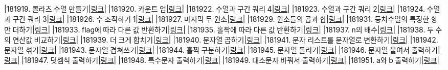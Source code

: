 |181919. 콜라츠 수열 만들기|[링크](./%ED%94%84%EB%A1%9C%EA%B7%B8%EB%9E%98%EB%A8%B8%EC%8A%A4/0/181919.%E2%80%85%EC%BD%9C%EB%9D%BC%EC%B8%A0%E2%80%85%EC%88%98%EC%97%B4%E2%80%85%EB%A7%8C%EB%93%A4%EA%B8%B0/README.md)|
|181920. 카운트 업|[링크](./%ED%94%84%EB%A1%9C%EA%B7%B8%EB%9E%98%EB%A8%B8%EC%8A%A4/0/181920.%E2%80%85%EC%B9%B4%EC%9A%B4%ED%8A%B8%E2%80%85%EC%97%85/README.md)|
|181922. 수열과 구간 쿼리 4|[링크](./%ED%94%84%EB%A1%9C%EA%B7%B8%EB%9E%98%EB%A8%B8%EC%8A%A4/0/181922.%E2%80%85%EC%88%98%EC%97%B4%EA%B3%BC%E2%80%85%EA%B5%AC%EA%B0%84%E2%80%85%EC%BF%BC%EB%A6%AC%E2%80%854/README.md)|
|181923. 수열과 구간 쿼리 2|[링크](./%ED%94%84%EB%A1%9C%EA%B7%B8%EB%9E%98%EB%A8%B8%EC%8A%A4/0/181923.%E2%80%85%EC%88%98%EC%97%B4%EA%B3%BC%E2%80%85%EA%B5%AC%EA%B0%84%E2%80%85%EC%BF%BC%EB%A6%AC%E2%80%852/README.md)|
|181924. 수열과 구간 쿼리 3|[링크](./%ED%94%84%EB%A1%9C%EA%B7%B8%EB%9E%98%EB%A8%B8%EC%8A%A4/0/181924.%E2%80%85%EC%88%98%EC%97%B4%EA%B3%BC%E2%80%85%EA%B5%AC%EA%B0%84%E2%80%85%EC%BF%BC%EB%A6%AC%E2%80%853/README.md)|
|181926. 수 조작하기 1|[링크](./%ED%94%84%EB%A1%9C%EA%B7%B8%EB%9E%98%EB%A8%B8%EC%8A%A4/0/181926.%E2%80%85%EC%88%98%E2%80%85%EC%A1%B0%EC%9E%91%ED%95%98%EA%B8%B0%E2%80%851/%EC%88%98%E2%80%85%EC%A1%B0%EC%9E%91%ED%95%98%EA%B8%B0%E2%80%851.py)|
|181927. 마지막 두 원소|[링크](./%ED%94%84%EB%A1%9C%EA%B7%B8%EB%9E%98%EB%A8%B8%EC%8A%A4/0/181927.%E2%80%85%EB%A7%88%EC%A7%80%EB%A7%89%E2%80%85%EB%91%90%E2%80%85%EC%9B%90%EC%86%8C/README.md)|
|181929. 원소들의 곱과 합|[링크](./%ED%94%84%EB%A1%9C%EA%B7%B8%EB%9E%98%EB%A8%B8%EC%8A%A4/0/181929.%E2%80%85%EC%9B%90%EC%86%8C%EB%93%A4%EC%9D%98%E2%80%85%EA%B3%B1%EA%B3%BC%E2%80%85%ED%95%A9/%EC%9B%90%EC%86%8C%EB%93%A4%EC%9D%98%E2%80%85%EA%B3%B1%EA%B3%BC%E2%80%85%ED%95%A9.py)|
|181931. 등차수열의 특정한 항만 더하기|[링크](./%ED%94%84%EB%A1%9C%EA%B7%B8%EB%9E%98%EB%A8%B8%EC%8A%A4/0/181931.%E2%80%85%EB%93%B1%EC%B0%A8%EC%88%98%EC%97%B4%EC%9D%98%E2%80%85%ED%8A%B9%EC%A0%95%ED%95%9C%E2%80%85%ED%95%AD%EB%A7%8C%E2%80%85%EB%8D%94%ED%95%98%EA%B8%B0/README.md)|
|181933. flag에 따라 다른 값 반환하기|[링크](./%ED%94%84%EB%A1%9C%EA%B7%B8%EB%9E%98%EB%A8%B8%EC%8A%A4/0/181933.%E2%80%85flag%EC%97%90%E2%80%85%EB%94%B0%EB%9D%BC%E2%80%85%EB%8B%A4%EB%A5%B8%E2%80%85%EA%B0%92%E2%80%85%EB%B0%98%ED%99%98%ED%95%98%EA%B8%B0/README.md)|
|181935. 홀짝에 따라 다른 값 반환하기|[링크](./%ED%94%84%EB%A1%9C%EA%B7%B8%EB%9E%98%EB%A8%B8%EC%8A%A4/0/181935.%E2%80%85%ED%99%80%EC%A7%9D%EC%97%90%E2%80%85%EB%94%B0%EB%9D%BC%E2%80%85%EB%8B%A4%EB%A5%B8%E2%80%85%EA%B0%92%E2%80%85%EB%B0%98%ED%99%98%ED%95%98%EA%B8%B0/%ED%99%80%EC%A7%9D%EC%97%90%E2%80%85%EB%94%B0%EB%9D%BC%E2%80%85%EB%8B%A4%EB%A5%B8%E2%80%85%EA%B0%92%E2%80%85%EB%B0%98%ED%99%98%ED%95%98%EA%B8%B0.py)|
|181937. n의 배수|[링크](./%ED%94%84%EB%A1%9C%EA%B7%B8%EB%9E%98%EB%A8%B8%EC%8A%A4/0/181937.%E2%80%85n%EC%9D%98%E2%80%85%EB%B0%B0%EC%88%98/n%EC%9D%98%E2%80%85%EB%B0%B0%EC%88%98.py)|
|181938. 두 수의 연산값 비교하기|[링크](./%ED%94%84%EB%A1%9C%EA%B7%B8%EB%9E%98%EB%A8%B8%EC%8A%A4/0/181938.%E2%80%85%EB%91%90%E2%80%85%EC%88%98%EC%9D%98%E2%80%85%EC%97%B0%EC%82%B0%EA%B0%92%E2%80%85%EB%B9%84%EA%B5%90%ED%95%98%EA%B8%B0/%EB%91%90%E2%80%85%EC%88%98%EC%9D%98%E2%80%85%EC%97%B0%EC%82%B0%EA%B0%92%E2%80%85%EB%B9%84%EA%B5%90%ED%95%98%EA%B8%B0.py)|
|181939. 더 크게 합치기|[링크](./%ED%94%84%EB%A1%9C%EA%B7%B8%EB%9E%98%EB%A8%B8%EC%8A%A4/0/181939.%E2%80%85%EB%8D%94%E2%80%85%ED%81%AC%EA%B2%8C%E2%80%85%ED%95%A9%EC%B9%98%EA%B8%B0/%EB%8D%94%E2%80%85%ED%81%AC%EA%B2%8C%E2%80%85%ED%95%A9%EC%B9%98%EA%B8%B0.py)|
|181940. 문자열 곱하기|[링크](./%ED%94%84%EB%A1%9C%EA%B7%B8%EB%9E%98%EB%A8%B8%EC%8A%A4/0/181940.%E2%80%85%EB%AC%B8%EC%9E%90%EC%97%B4%E2%80%85%EA%B3%B1%ED%95%98%EA%B8%B0/%EB%AC%B8%EC%9E%90%EC%97%B4%E2%80%85%EA%B3%B1%ED%95%98%EA%B8%B0.py)|
|181941. 문자 리스트를 문자열로 변환하기|[링크](./%ED%94%84%EB%A1%9C%EA%B7%B8%EB%9E%98%EB%A8%B8%EC%8A%A4/0/181941.%E2%80%85%EB%AC%B8%EC%9E%90%E2%80%85%EB%A6%AC%EC%8A%A4%ED%8A%B8%EB%A5%BC%E2%80%85%EB%AC%B8%EC%9E%90%EC%97%B4%EB%A1%9C%E2%80%85%EB%B3%80%ED%99%98%ED%95%98%EA%B8%B0/README.md)|
|181942. 문자열 섞기|[링크](./%ED%94%84%EB%A1%9C%EA%B7%B8%EB%9E%98%EB%A8%B8%EC%8A%A4/0/181942.%E2%80%85%EB%AC%B8%EC%9E%90%EC%97%B4%E2%80%85%EC%84%9E%EA%B8%B0/%EB%AC%B8%EC%9E%90%EC%97%B4%E2%80%85%EC%84%9E%EA%B8%B0.py)|
|181943. 문자열 겹쳐쓰기|[링크](./%ED%94%84%EB%A1%9C%EA%B7%B8%EB%9E%98%EB%A8%B8%EC%8A%A4/0/181943.%E2%80%85%EB%AC%B8%EC%9E%90%EC%97%B4%E2%80%85%EA%B2%B9%EC%B3%90%EC%93%B0%EA%B8%B0/%EB%AC%B8%EC%9E%90%EC%97%B4%E2%80%85%EA%B2%B9%EC%B3%90%EC%93%B0%EA%B8%B0.py)|
|181944. 홀짝 구분하기|[링크](./%ED%94%84%EB%A1%9C%EA%B7%B8%EB%9E%98%EB%A8%B8%EC%8A%A4/0/181944.%E2%80%85%ED%99%80%EC%A7%9D%E2%80%85%EA%B5%AC%EB%B6%84%ED%95%98%EA%B8%B0/%ED%99%80%EC%A7%9D%E2%80%85%EA%B5%AC%EB%B6%84%ED%95%98%EA%B8%B0.py)|
|181945. 문자열 돌리기|[링크](./%ED%94%84%EB%A1%9C%EA%B7%B8%EB%9E%98%EB%A8%B8%EC%8A%A4/0/181945.%E2%80%85%EB%AC%B8%EC%9E%90%EC%97%B4%E2%80%85%EB%8F%8C%EB%A6%AC%EA%B8%B0/%EB%AC%B8%EC%9E%90%EC%97%B4%E2%80%85%EB%8F%8C%EB%A6%AC%EA%B8%B0.py)|
|181946. 문자열 붙여서 출력하기|[링크](./%ED%94%84%EB%A1%9C%EA%B7%B8%EB%9E%98%EB%A8%B8%EC%8A%A4/0/181946.%E2%80%85%EB%AC%B8%EC%9E%90%EC%97%B4%E2%80%85%EB%B6%99%EC%97%AC%EC%84%9C%E2%80%85%EC%B6%9C%EB%A0%A5%ED%95%98%EA%B8%B0/README.md)|
|181947. 덧셈식 출력하기|[링크](./%ED%94%84%EB%A1%9C%EA%B7%B8%EB%9E%98%EB%A8%B8%EC%8A%A4/0/181947.%E2%80%85%EB%8D%A7%EC%85%88%EC%8B%9D%E2%80%85%EC%B6%9C%EB%A0%A5%ED%95%98%EA%B8%B0/%EB%8D%A7%EC%85%88%EC%8B%9D%E2%80%85%EC%B6%9C%EB%A0%A5%ED%95%98%EA%B8%B0.py)|
|181948. 특수문자 출력하기|[링크](./%ED%94%84%EB%A1%9C%EA%B7%B8%EB%9E%98%EB%A8%B8%EC%8A%A4/0/181948.%E2%80%85%ED%8A%B9%EC%88%98%EB%AC%B8%EC%9E%90%E2%80%85%EC%B6%9C%EB%A0%A5%ED%95%98%EA%B8%B0/README.md)|
|181949. 대소문자 바꿔서 출력하기|[링크](./%ED%94%84%EB%A1%9C%EA%B7%B8%EB%9E%98%EB%A8%B8%EC%8A%A4/0/181949.%E2%80%85%EB%8C%80%EC%86%8C%EB%AC%B8%EC%9E%90%E2%80%85%EB%B0%94%EA%BF%94%EC%84%9C%E2%80%85%EC%B6%9C%EB%A0%A5%ED%95%98%EA%B8%B0/README.md)|
|181951. a와 b 출력하기|[링크](./%ED%94%84%EB%A1%9C%EA%B7%B8%EB%9E%98%EB%A8%B8%EC%8A%A4/0/181951.%E2%80%85a%EC%99%80%E2%80%85b%E2%80%85%EC%B6%9C%EB%A0%A5%ED%95%98%EA%B8%B0/README.md)|